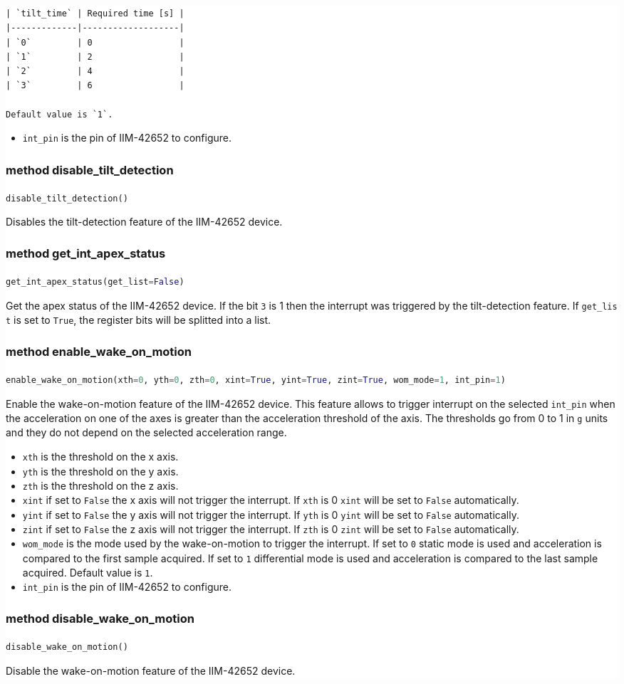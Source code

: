     | `tilt_time` | Required time [s] |
    |-------------|-------------------|
    | `0`         | 0                 |
    | `1`         | 2                 |
    | `2`         | 4                 |
    | `3`         | 6                 |

    Default value is `1`.
* `int_pin` is the pin of IIM-42652 to configure.

### method disable_tilt_detection
```python
disable_tilt_detection()
```
Disables the tilt-detection feature of the IIM-42652 device.

### method get_int_apex_status
```python
get_int_apex_status(get_list=False)
```
Get the apex status of the IIM-42652 device. If the bit `3` is 1 then the interrupt was triggered by the tilt-detection feature.
If `get_list` is set to `True`, the register bits will be splitted into a list.

### method enable_wake_on_motion
```python
enable_wake_on_motion(xth=0, yth=0, zth=0, xint=True, yint=True, zint=True, wom_mode=1, int_pin=1)
```
Enable the wake-on-motion feature of the IIM-42652 device. This feature allows to trigger interrupt on the selected `int_pin` when the acceleration on one of the axes is greater than the acceleration threshold of the axis. The thresholds go from 0 to 1 in `g` units and they do not depend on the selected acceleration range.

* `xth` is the threshold on the x axis.
* `yth` is the threshold on the y axis.
* `zth` is the threshold on the z axis.
* `xint` if set to `False` the x axis will not trigger the interrupt. If `xth` is 0 `xint` will be set to `False` automatically.
* `yint` if set to `False` the y axis will not trigger the interrupt. If `yth` is 0 `yint` will be set to `False` automatically.
* `zint` if set to `False` the z axis will not trigger the interrupt. If `zth` is 0 `zint` will be set to `False` automatically.
* `wom_mode` is the mode used by the wake-on-motion to trigger the interrupt. If set to `0` static mode is used and acceleration is compared to the first sample acquired. If set to `1` differential mode is used and acceleration is compared to the last sample acquired. Default value is `1`.
* `int_pin` is the pin of IIM-42652 to configure.

### method disable_wake_on_motion
```python
disable_wake_on_motion()
```
Disable the wake-on-motion feature of the IIM-42652 device.


[ds]: <https://invensense.tdk.com/wp-content/uploads/2023/01/DS-000440-IIM-42652-TYP-v1.2.pdf>
